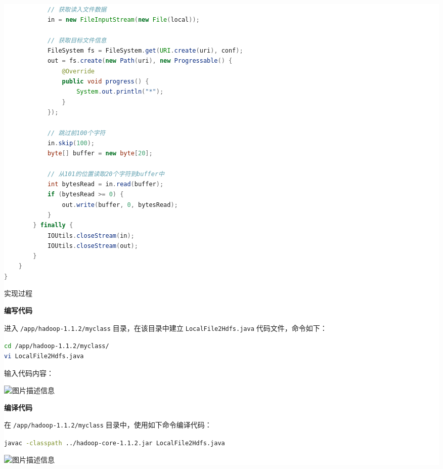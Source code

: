 ```java
            // 获取读入文件数据
            in = new FileInputStream(new File(local));

            // 获取目标文件信息
            FileSystem fs = FileSystem.get(URI.create(uri), conf);
            out = fs.create(new Path(uri), new Progressable() {
                @Override
                public void progress() {
                    System.out.println("*");
                }
            });

            // 跳过前100个字符
            in.skip(100);
            byte[] buffer = new byte[20];

            // 从101的位置读取20个字符到buffer中
            int bytesRead = in.read(buffer);
            if (bytesRead >= 0) {
                out.write(buffer, 0, bytesRead);
            }
        } finally {
            IOUtils.closeStream(in);
            IOUtils.closeStream(out);
        }
    }
}
```

实现过程



**编写代码**

进入 `/app/hadoop-1.1.2/myclass` 目录，在该目录中建立 `LocalFile2Hdfs.java` 代码文件，命令如下：

```bash
cd /app/hadoop-1.1.2/myclass/
vi LocalFile2Hdfs.java
```

输入代码内容：

![图片描述信息](https://doc.shiyanlou.com/userid29778labid1032time1433386750442)

**编译代码**

在 `/app/hadoop-1.1.2/myclass` 目录中，使用如下命令编译代码：

```bash
javac -classpath ../hadoop-core-1.1.2.jar LocalFile2Hdfs.java
```

![图片描述信息](https://doc.shiyanlou.com/userid29778labid1032time1433386769269)
